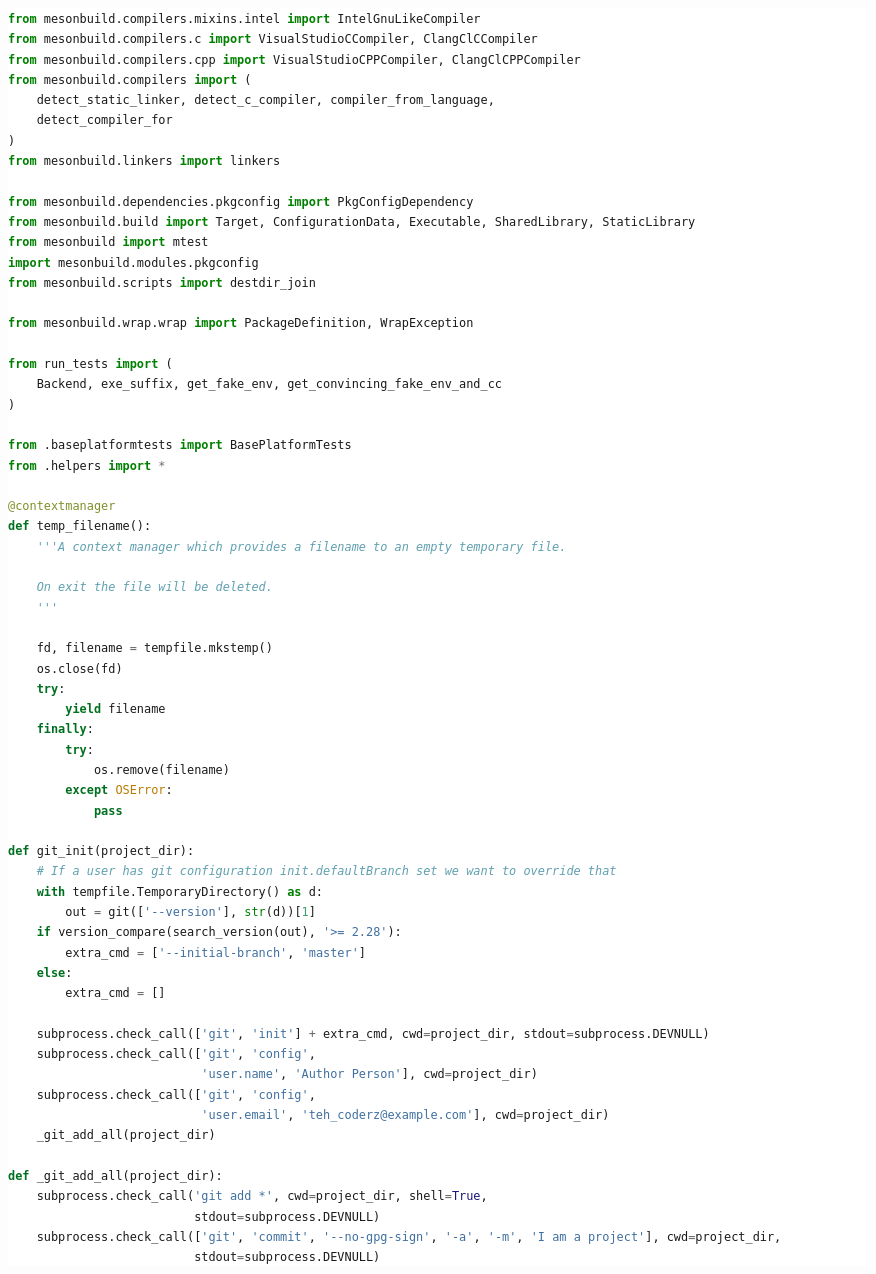```python
from mesonbuild.compilers.mixins.intel import IntelGnuLikeCompiler
from mesonbuild.compilers.c import VisualStudioCCompiler, ClangClCCompiler
from mesonbuild.compilers.cpp import VisualStudioCPPCompiler, ClangClCPPCompiler
from mesonbuild.compilers import (
    detect_static_linker, detect_c_compiler, compiler_from_language,
    detect_compiler_for
)
from mesonbuild.linkers import linkers

from mesonbuild.dependencies.pkgconfig import PkgConfigDependency
from mesonbuild.build import Target, ConfigurationData, Executable, SharedLibrary, StaticLibrary
from mesonbuild import mtest
import mesonbuild.modules.pkgconfig
from mesonbuild.scripts import destdir_join

from mesonbuild.wrap.wrap import PackageDefinition, WrapException

from run_tests import (
    Backend, exe_suffix, get_fake_env, get_convincing_fake_env_and_cc
)

from .baseplatformtests import BasePlatformTests
from .helpers import *

@contextmanager
def temp_filename():
    '''A context manager which provides a filename to an empty temporary file.

    On exit the file will be deleted.
    '''

    fd, filename = tempfile.mkstemp()
    os.close(fd)
    try:
        yield filename
    finally:
        try:
            os.remove(filename)
        except OSError:
            pass

def git_init(project_dir):
    # If a user has git configuration init.defaultBranch set we want to override that
    with tempfile.TemporaryDirectory() as d:
        out = git(['--version'], str(d))[1]
    if version_compare(search_version(out), '>= 2.28'):
        extra_cmd = ['--initial-branch', 'master']
    else:
        extra_cmd = []

    subprocess.check_call(['git', 'init'] + extra_cmd, cwd=project_dir, stdout=subprocess.DEVNULL)
    subprocess.check_call(['git', 'config',
                           'user.name', 'Author Person'], cwd=project_dir)
    subprocess.check_call(['git', 'config',
                           'user.email', 'teh_coderz@example.com'], cwd=project_dir)
    _git_add_all(project_dir)

def _git_add_all(project_dir):
    subprocess.check_call('git add *', cwd=project_dir, shell=True,
                          stdout=subprocess.DEVNULL)
    subprocess.check_call(['git', 'commit', '--no-gpg-sign', '-a', '-m', 'I am a project'], cwd=project_dir,
                          stdout=subprocess.DEVNULL)
```